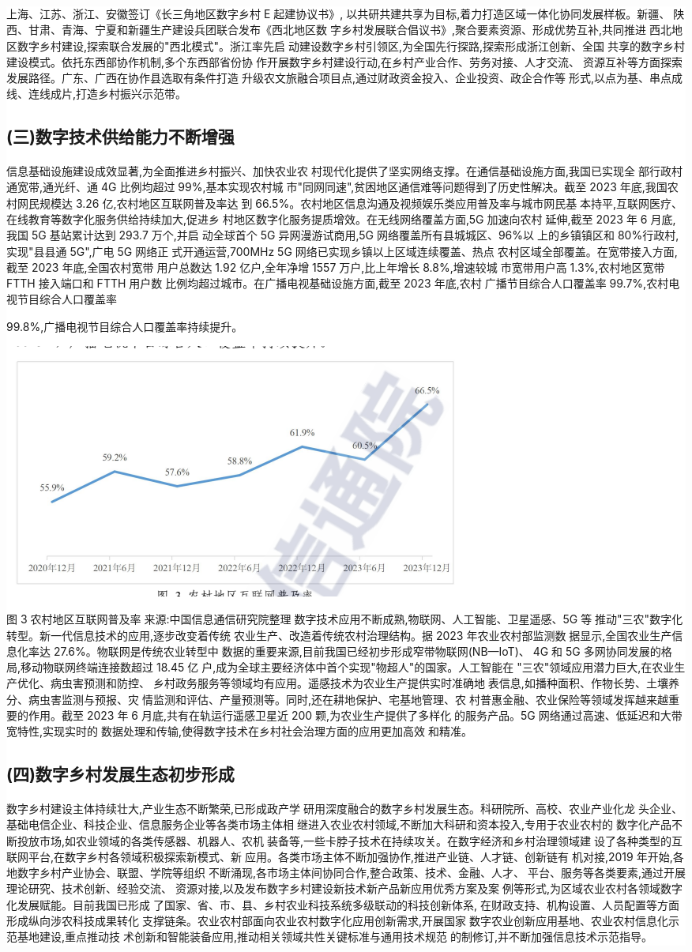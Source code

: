 上海、江苏、浙江、安徽签订《长三角地区数字乡村 E 起建协议书》,
以共研共建共享为目标,着力打造区域一体化协同发展样板。新疆、 陕西、甘肃、青海、宁夏和新疆生产建设兵团联合发布《西北地区数 字乡村发展联合倡议书》,聚合要素资源、形成优势互补,共同推进 西北地区数字乡村建设,探索联合发展的"西北模式"。浙江率先启 动建设数字乡村引领区,为全国先行探路,探索形成浙江创新、全国 共享的数字乡村建设模式。依托东西部协作机制,多个东西部省份协 作开展数字乡村建设行动,在乡村产业合作、劳务对接、人才交流、 资源互补等方面探索发展路径。广东、广西在协作县选取有条件打造 升级农文旅融合项目点,通过财政资金投入、企业投资、政企合作等 形式,以点为基、串点成线、连线成片,打造乡村振兴示范带。

## (三)数字技术供给能力不断增强

信息基础设施建设成效显著,为全面推进乡村振兴、加快农业农 村现代化提供了坚实网络支撑。在通信基础设施方面,我国已实现全 部行政村通宽带,通光纤、通 4G 比例均超过 99%,基本实现农村城 市"同网同速",贫困地区通信难等问题得到了历史性解决。截至 2023 年底,我国农村网民规模达 3.26 亿,农村地区互联网普及率达 到 66.5%。农村地区信息沟通及视频娱乐类应用普及率与城市网民基 本持平,互联网医疗、在线教育等数字化服务供给持续加大,促进乡 村地区数字化服务提质增效。在无线网络覆盖方面,5G 加速向农村 延伸,截至 2023 年 6 月底,我国 5G 基站累计达到 293.7 万个,并启 动全球首个 5G 异网漫游试商用,5G 网络覆盖所有县城城区、96%以 上的乡镇镇区和 80%行政村,实现"县县通 5G",广电 5G 网络正 式开通运营,700MHz 5G 网络已实现乡镇以上区域连续覆盖、热点 农村区域全部覆盖。在宽带接入方面,截至 2023 年底,全国农村宽带 用户总数达 1.92 亿户,全年净增 1557 万户,比上年增长 8.8%,增速较城 市宽带用户高 1.3%,农村地区宽带 FTTH 接入端口和 FTTH 用户数 比例均超过城市。在广播电视基础设施方面,截至 2023 年底,农村 广播节目综合人口覆盖率 99.7%,农村电视节目综合人口覆盖率

99.8%,广播电视节目综合人口覆盖率持续提升。

![19_image_0.png](19_image_0.png)

图 3 农村地区互联网普及率 来源:中国信息通信研究院整理 数字技术应用不断成熟,物联网、人工智能、卫星遥感、5G 等 推动"三农"数字化转型。新一代信息技术的应用,逐步改变着传统 农业生产、改造着传统农村治理结构。据 2023 年农业农村部监测数 据显示,全国农业生产信息化率达 27.6%。物联网是传统农业转型中 数据的重要来源,目前我国已经初步形成窄带物联网(NB—IoT)、 4G 和 5G 多网协同发展的格局,移动物联网终端连接数超过 18.45 亿 户,成为全球主要经济体中首个实现"物超人"的国家。人工智能在 "三农"领域应用潜力巨大,在农业生产优化、病虫害预测和防控、 乡村政务服务等领域均有应用。遥感技术为农业生产提供实时准确地 表信息,如播种面积、作物长势、土壤养分、病虫害监测与预报、灾 情监测和评估、产量预测等。同时,还在耕地保护、宅基地管理、农 村普惠金融、农业保险等领域发挥越来越重要的作用。截至 2023 年 6 月底,共有在轨运行遥感卫星近 200 颗,为农业生产提供了多样化 的服务产品。5G 网络通过高速、低延迟和大带宽特性,实现实时的 数据处理和传输,使得数字技术在乡村社会治理方面的应用更加高效 和精准。

## (四)数字乡村发展生态初步形成

数字乡村建设主体持续壮大,产业生态不断繁荣,已形成政产学 研用深度融合的数字乡村发展生态。科研院所、高校、农业产业化龙 头企业、基础电信企业、科技企业、信息服务企业等各类市场主体相 继进入农业农村领域,不断加大科研和资本投入,专用于农业农村的 数字化产品不断投放市场,如农业领域的各类传感器、机器人、农机 装备等,一些卡脖子技术在持续攻关。在数字经济和乡村治理领域建 设了各种类型的互联网平台,在数字乡村各领域积极探索新模式、新 应用。各类市场主体不断加强协作,推进产业链、人才链、创新链有 机对接,2019 年开始,各地数字乡村产业协会、联盟、学院等组织 不断涌现,各市场主体间协同合作,整合政策、技术、金融、人才、
平台、服务等各类要素,通过开展理论研究、技术创新、经验交流、
资源对接,以及发布数字乡村建设新技术新产品新应用优秀方案及案 例等形式,为区域农业农村各领域数字化发展赋能。目前我国已形成 了国家、省、市、县、乡村农业科技系统多级联动的科技创新体系, 在财政支持、机构设置、人员配置等方面形成纵向涉农科技成果转化 支撑链条。农业农村部面向农业农村数字化应用创新需求,开展国家 数字农业创新应用基地、农业农村信息化示范基地建设,重点推动技 术创新和智能装备应用,推动相关领域共性关键标准与通用技术规范 的制修订,并不断加强信息技术示范指导。
